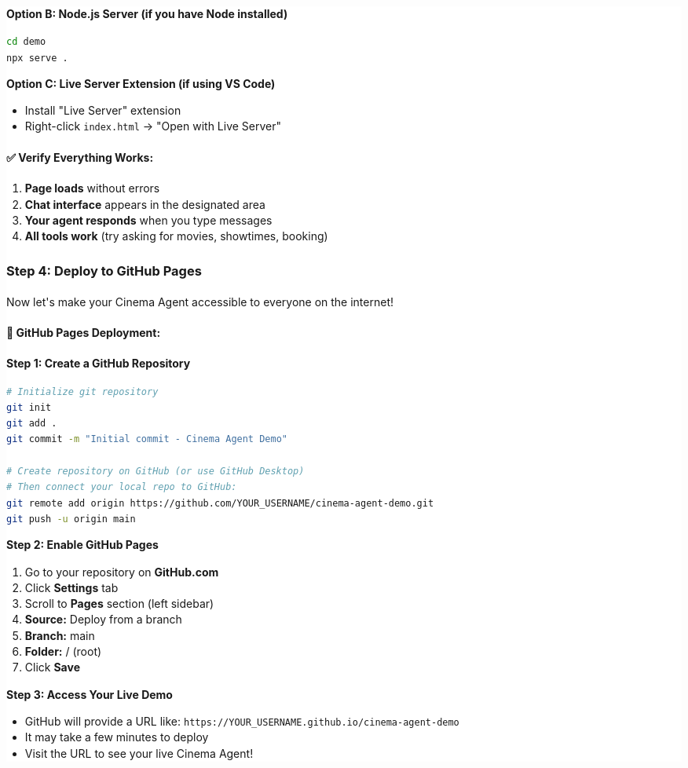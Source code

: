 **Option B: Node.js Server (if you have Node installed)**
```bash
cd demo
npx serve .
```

**Option C: Live Server Extension (if using VS Code)**
- Install "Live Server" extension
- Right-click `index.html` → "Open with Live Server"

#### ✅ Verify Everything Works:
1. **Page loads** without errors
2. **Chat interface** appears in the designated area
3. **Your agent responds** when you type messages
4. **All tools work** (try asking for movies, showtimes, booking)

### Step 4: Deploy to GitHub Pages

Now let's make your Cinema Agent accessible to everyone on the internet!

#### 🚀 GitHub Pages Deployment:

**Step 1: Create a GitHub Repository**
```bash
# Initialize git repository
git init
git add .
git commit -m "Initial commit - Cinema Agent Demo"

# Create repository on GitHub (or use GitHub Desktop)
# Then connect your local repo to GitHub:
git remote add origin https://github.com/YOUR_USERNAME/cinema-agent-demo.git
git push -u origin main
```

**Step 2: Enable GitHub Pages**
1. Go to your repository on **GitHub.com**
2. Click **Settings** tab
3. Scroll to **Pages** section (left sidebar)
4. **Source:** Deploy from a branch
5. **Branch:** main
6. **Folder:** / (root)
7. Click **Save**

**Step 3: Access Your Live Demo**
- GitHub will provide a URL like: `https://YOUR_USERNAME.github.io/cinema-agent-demo`
- It may take a few minutes to deploy
- Visit the URL to see your live Cinema Agent!
